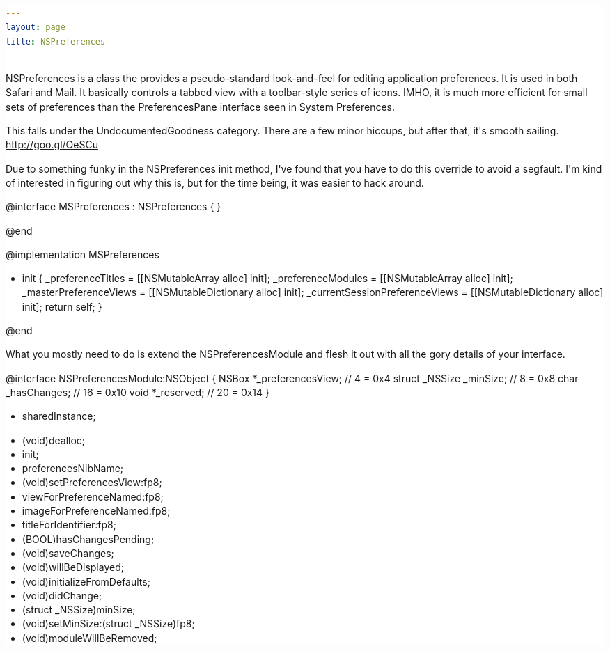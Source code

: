 ```yaml
---
layout: page
title: NSPreferences
---
```




NSPreferences is a class the provides a pseudo-standard look-and-feel for editing application preferences. It is used in both Safari and Mail.  It basically controls a tabbed view with a toolbar-style series of icons.  IMHO, it is much more efficient for small sets of preferences than the PreferencesPane interface seen in System Preferences.

This falls under the UndocumentedGoodness category.  There are a few minor hiccups, but after that, it's smooth sailing. http://goo.gl/OeSCu

Due to something funky in the NSPreferences init method, I've found that you have to do this override to avoid a segfault.  I'm kind of interested in figuring out why this is, but for the time being, it was easier to hack around.

    
@interface MSPreferences : NSPreferences
{
}

@end


@implementation MSPreferences

- init
{
	_preferenceTitles = [[NSMutableArray alloc] init];
	_preferenceModules = [[NSMutableArray alloc] init];
	_masterPreferenceViews = [[NSMutableDictionary alloc] init];
	_currentSessionPreferenceViews = [[NSMutableDictionary alloc] init];
	return self;
}

@end


What you mostly need to do is extend the NSPreferencesModule and flesh it out with all the gory details of your interface.

    
@interface NSPreferencesModule:NSObject <NSPreferencesModule>
{
    NSBox *_preferencesView;	// 4 = 0x4
    struct _NSSize _minSize;	// 8 = 0x8
    char _hasChanges;	// 16 = 0x10
    void *_reserved;	// 20 = 0x14
}

+ sharedInstance;
- (void)dealloc;
- init;
- preferencesNibName;
- (void)setPreferencesView:fp8;
- viewForPreferenceNamed:fp8;
- imageForPreferenceNamed:fp8;
- titleForIdentifier:fp8;
- (BOOL)hasChangesPending;
- (void)saveChanges;
- (void)willBeDisplayed;
- (void)initializeFromDefaults;
- (void)didChange;
- (struct _NSSize)minSize;
- (void)setMinSize:(struct _NSSize)fp8;
- (void)moduleWillBeRemoved;